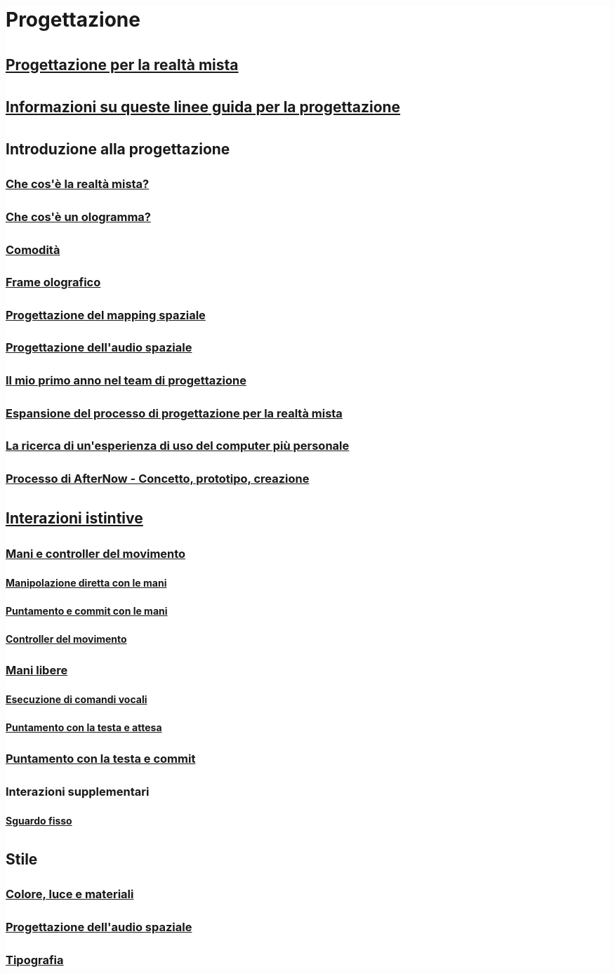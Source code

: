 # Progettazione
## [Progettazione per la realtà mista](design.md)
## [Informazioni su queste linee guida per la progettazione](about-this-design-guidance.md)
## Introduzione alla progettazione
### [Che cos'è la realtà mista?](mixed-reality.md)
### [Che cos'è un ologramma?](hologram.md)
### [Comodità](Comfort.md)
### [Frame olografico](Holographic-frame.md)
### [Progettazione del mapping spaziale](Spatial-mapping-design.md)
### [Progettazione dell'audio spaziale](Spatial-sound-design.md)
### [Il mio primo anno nel team di progettazione](case-study-my-first-year-on-the-hololens-design-team.md)
### [Espansione del processo di progettazione per la realtà mista](case-study-expanding-the-design-process-for-mixed-reality.md)
### [La ricerca di un'esperienza di uso del computer più personale](case-study-the-pursuit-of-more-personal-computing.md)
### [Processo di AfterNow - Concetto, prototipo, creazione](case-study-afternows-process-envisioning,-prototyping,-building.md)
## [Interazioni istintive](Interaction-fundamentals.md)
### [Mani e controller del movimento](hands-and-tools.md)
#### [Manipolazione diretta con le mani](direct-manipulation.md)
#### [Puntamento e commit con le mani](point-and-commit.md)
#### [Controller del movimento](Motion-controllers.md)
### [Mani libere](hands-free.md)
#### [Esecuzione di comandi vocali](Voice-design.md)
#### [Puntamento con la testa e attesa](Gaze-and-dwell.md)
### [Puntamento con la testa e commit](gaze-and-commit.md)
### Interazioni supplementari
#### [Sguardo fisso](eye-tracking.md)
## Stile
### [Colore, luce e materiali](color,-light-and-materials.md)
### [Progettazione dell'audio spaziale](spatial-sound-design.md)
### [Tipografia](typography.md)
